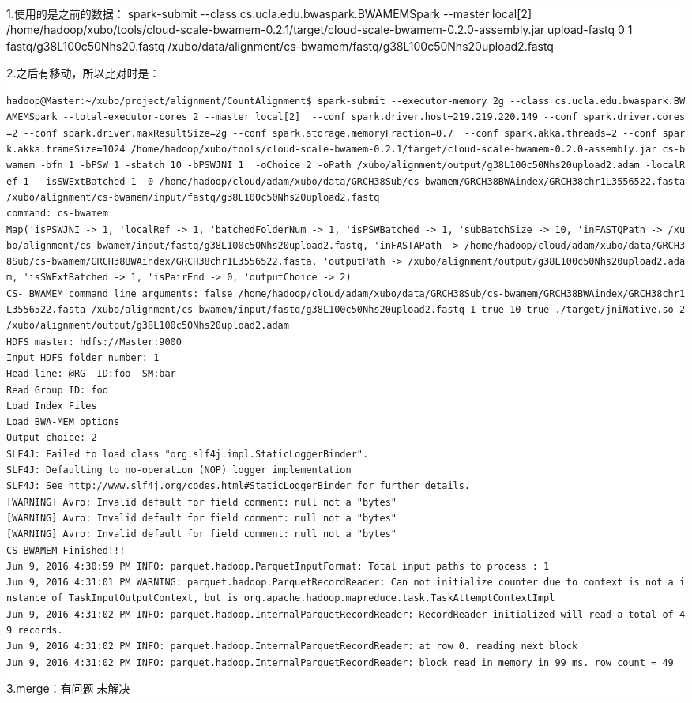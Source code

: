

1.使用的是之前的数据：
	 spark-submit  --class cs.ucla.edu.bwaspark.BWAMEMSpark --master local[2]  /home/hadoop/xubo/tools/cloud-scale-bwamem-0.2.1/target/cloud-scale-bwamem-0.2.0-assembly.jar upload-fastq   0 1 fastq/g38L100c50Nhs20.fastq /xubo/data/alignment/cs-bwamem/fastq/g38L100c50Nhs20upload2.fastq


2.之后有移动，所以比对时是：
	
	hadoop@Master:~/xubo/project/alignment/CountAlignment$ spark-submit --executor-memory 2g --class cs.ucla.edu.bwaspark.BWAMEMSpark --total-executor-cores 2 --master local[2]  --conf spark.driver.host=219.219.220.149 --conf spark.driver.cores=2 --conf spark.driver.maxResultSize=2g --conf spark.storage.memoryFraction=0.7  --conf spark.akka.threads=2 --conf spark.akka.frameSize=1024 /home/hadoop/xubo/tools/cloud-scale-bwamem-0.2.1/target/cloud-scale-bwamem-0.2.0-assembly.jar cs-bwamem -bfn 1 -bPSW 1 -sbatch 10 -bPSWJNI 1  -oChoice 2 -oPath /xubo/alignment/output/g38L100c50Nhs20upload2.adam -localRef 1  -isSWExtBatched 1  0 /home/hadoop/cloud/adam/xubo/data/GRCH38Sub/cs-bwamem/GRCH38BWAindex/GRCH38chr1L3556522.fasta  /xubo/alignment/cs-bwamem/input/fastq/g38L100c50Nhs20upload2.fastq
	command: cs-bwamem
	Map('isPSWJNI -> 1, 'localRef -> 1, 'batchedFolderNum -> 1, 'isPSWBatched -> 1, 'subBatchSize -> 10, 'inFASTQPath -> /xubo/alignment/cs-bwamem/input/fastq/g38L100c50Nhs20upload2.fastq, 'inFASTAPath -> /home/hadoop/cloud/adam/xubo/data/GRCH38Sub/cs-bwamem/GRCH38BWAindex/GRCH38chr1L3556522.fasta, 'outputPath -> /xubo/alignment/output/g38L100c50Nhs20upload2.adam, 'isSWExtBatched -> 1, 'isPairEnd -> 0, 'outputChoice -> 2)
	CS- BWAMEM command line arguments: false /home/hadoop/cloud/adam/xubo/data/GRCH38Sub/cs-bwamem/GRCH38BWAindex/GRCH38chr1L3556522.fasta /xubo/alignment/cs-bwamem/input/fastq/g38L100c50Nhs20upload2.fastq 1 true 10 true ./target/jniNative.so 2 /xubo/alignment/output/g38L100c50Nhs20upload2.adam
	HDFS master: hdfs://Master:9000
	Input HDFS folder number: 1
	Head line: @RG	ID:foo	SM:bar
	Read Group ID: foo
	Load Index Files
	Load BWA-MEM options
	Output choice: 2
	SLF4J: Failed to load class "org.slf4j.impl.StaticLoggerBinder".
	SLF4J: Defaulting to no-operation (NOP) logger implementation
	SLF4J: See http://www.slf4j.org/codes.html#StaticLoggerBinder for further details.
	[WARNING] Avro: Invalid default for field comment: null not a "bytes"
	[WARNING] Avro: Invalid default for field comment: null not a "bytes"
	[WARNING] Avro: Invalid default for field comment: null not a "bytes"
	CS-BWAMEM Finished!!!
	Jun 9, 2016 4:30:59 PM INFO: parquet.hadoop.ParquetInputFormat: Total input paths to process : 1
	Jun 9, 2016 4:31:01 PM WARNING: parquet.hadoop.ParquetRecordReader: Can not initialize counter due to context is not a instance of TaskInputOutputContext, but is org.apache.hadoop.mapreduce.task.TaskAttemptContextImpl
	Jun 9, 2016 4:31:02 PM INFO: parquet.hadoop.InternalParquetRecordReader: RecordReader initialized will read a total of 49 records.
	Jun 9, 2016 4:31:02 PM INFO: parquet.hadoop.InternalParquetRecordReader: at row 0. reading next block
	Jun 9, 2016 4:31:02 PM INFO: parquet.hadoop.InternalParquetRecordReader: block read in memory in 99 ms. row count = 49


3.merge：有问题 未解决
